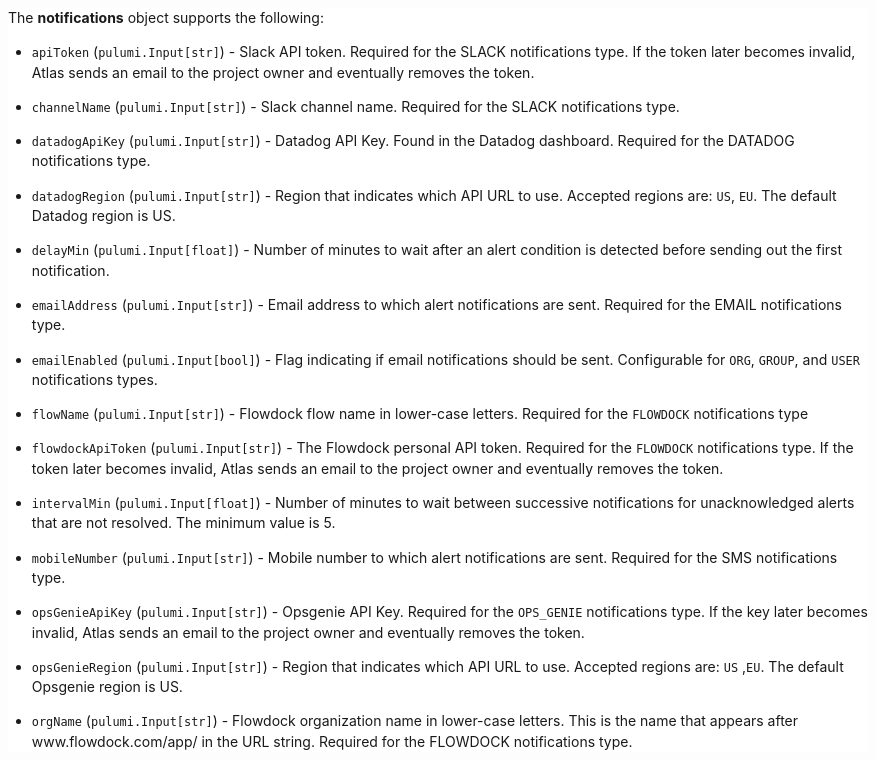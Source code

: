 </ul>
</li>
</ul>
<p>The <strong>notifications</strong> object supports the following:</p>
<ul class="simple">
<li><p><code class="docutils literal notranslate"><span class="pre">apiToken</span></code> (<code class="docutils literal notranslate"><span class="pre">pulumi.Input[str]</span></code>) - Slack API token. Required for the SLACK notifications type. If the token later becomes invalid, Atlas sends an email to the project owner and eventually removes the token.</p></li>
<li><p><code class="docutils literal notranslate"><span class="pre">channelName</span></code> (<code class="docutils literal notranslate"><span class="pre">pulumi.Input[str]</span></code>) - Slack channel name. Required for the SLACK notifications type.</p></li>
<li><p><code class="docutils literal notranslate"><span class="pre">datadogApiKey</span></code> (<code class="docutils literal notranslate"><span class="pre">pulumi.Input[str]</span></code>) - Datadog API Key. Found in the Datadog dashboard. Required for the DATADOG notifications type.</p></li>
<li><p><code class="docutils literal notranslate"><span class="pre">datadogRegion</span></code> (<code class="docutils literal notranslate"><span class="pre">pulumi.Input[str]</span></code>) - Region that indicates which API URL to use. Accepted regions are: <code class="docutils literal notranslate"><span class="pre">US</span></code>, <code class="docutils literal notranslate"><span class="pre">EU</span></code>. The default Datadog region is US.</p></li>
<li><p><code class="docutils literal notranslate"><span class="pre">delayMin</span></code> (<code class="docutils literal notranslate"><span class="pre">pulumi.Input[float]</span></code>) - Number of minutes to wait after an alert condition is detected before sending out the first notification.</p></li>
<li><p><code class="docutils literal notranslate"><span class="pre">emailAddress</span></code> (<code class="docutils literal notranslate"><span class="pre">pulumi.Input[str]</span></code>) - Email address to which alert notifications are sent. Required for the EMAIL notifications type.</p></li>
<li><p><code class="docutils literal notranslate"><span class="pre">emailEnabled</span></code> (<code class="docutils literal notranslate"><span class="pre">pulumi.Input[bool]</span></code>) - Flag indicating if email notifications should be sent. Configurable for <code class="docutils literal notranslate"><span class="pre">ORG</span></code>, <code class="docutils literal notranslate"><span class="pre">GROUP</span></code>, and <code class="docutils literal notranslate"><span class="pre">USER</span></code> notifications types.</p></li>
<li><p><code class="docutils literal notranslate"><span class="pre">flowName</span></code> (<code class="docutils literal notranslate"><span class="pre">pulumi.Input[str]</span></code>) - Flowdock flow name in lower-case letters. Required for the <code class="docutils literal notranslate"><span class="pre">FLOWDOCK</span></code> notifications type</p></li>
<li><p><code class="docutils literal notranslate"><span class="pre">flowdockApiToken</span></code> (<code class="docutils literal notranslate"><span class="pre">pulumi.Input[str]</span></code>) - The Flowdock personal API token. Required for the <code class="docutils literal notranslate"><span class="pre">FLOWDOCK</span></code> notifications type. If the token later becomes invalid, Atlas sends an email to the project owner and eventually removes the token.</p></li>
<li><p><code class="docutils literal notranslate"><span class="pre">intervalMin</span></code> (<code class="docutils literal notranslate"><span class="pre">pulumi.Input[float]</span></code>) - Number of minutes to wait between successive notifications for unacknowledged alerts that are not resolved. The minimum value is 5.</p></li>
<li><p><code class="docutils literal notranslate"><span class="pre">mobileNumber</span></code> (<code class="docutils literal notranslate"><span class="pre">pulumi.Input[str]</span></code>) - Mobile number to which alert notifications are sent. Required for the SMS notifications type.</p></li>
<li><p><code class="docutils literal notranslate"><span class="pre">opsGenieApiKey</span></code> (<code class="docutils literal notranslate"><span class="pre">pulumi.Input[str]</span></code>) - Opsgenie API Key. Required for the <code class="docutils literal notranslate"><span class="pre">OPS_GENIE</span></code> notifications type. If the key later becomes invalid, Atlas sends an email to the project owner and eventually removes the token.</p></li>
<li><p><code class="docutils literal notranslate"><span class="pre">opsGenieRegion</span></code> (<code class="docutils literal notranslate"><span class="pre">pulumi.Input[str]</span></code>) - Region that indicates which API URL to use. Accepted regions are: <code class="docutils literal notranslate"><span class="pre">US</span></code> ,<code class="docutils literal notranslate"><span class="pre">EU</span></code>. The default Opsgenie region is US.</p></li>
<li><p><code class="docutils literal notranslate"><span class="pre">orgName</span></code> (<code class="docutils literal notranslate"><span class="pre">pulumi.Input[str]</span></code>) - Flowdock organization name in lower-case letters. This is the name that appears after www.flowdock.com/app/ in the URL string. Required for the FLOWDOCK notifications type.</p></li>
